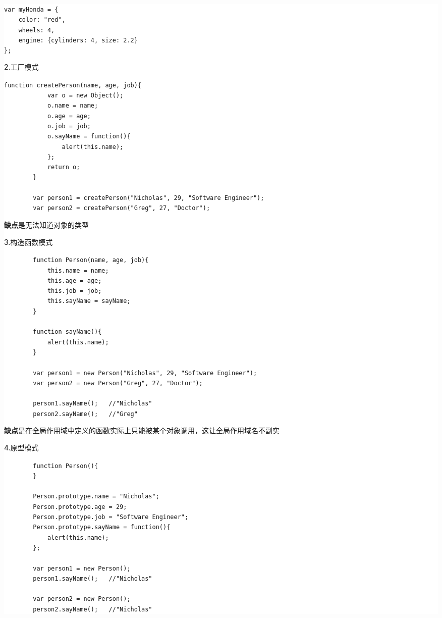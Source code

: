 ```
var myHonda = {
    color: "red",
    wheels: 4,
    engine: {cylinders: 4, size: 2.2}
};
```
2.工厂模式

```
function createPerson(name, age, job){
            var o = new Object();
            o.name = name;
            o.age = age;
            o.job = job;
            o.sayName = function(){
                alert(this.name);
            };    
            return o;
        }
        
        var person1 = createPerson("Nicholas", 29, "Software Engineer");
        var person2 = createPerson("Greg", 27, "Doctor");
```

**缺点**是无法知道对象的类型

3.构造函数模式

```
        function Person(name, age, job){
            this.name = name;
            this.age = age;
            this.job = job;
            this.sayName = sayName;
        }
        
        function sayName(){
            alert(this.name);
        }
        
        var person1 = new Person("Nicholas", 29, "Software Engineer");
        var person2 = new Person("Greg", 27, "Doctor");
        
        person1.sayName();   //"Nicholas"
        person2.sayName();   //"Greg"

```
**缺点**是在全局作用域中定义的函数实际上只能被某个对象调用，这让全局作用域名不副实

4.原型模式

```
        function Person(){
        }
        
        Person.prototype.name = "Nicholas";
        Person.prototype.age = 29;
        Person.prototype.job = "Software Engineer";
        Person.prototype.sayName = function(){
            alert(this.name);
        };
        
        var person1 = new Person();
        person1.sayName();   //"Nicholas"
        
        var person2 = new Person();
        person2.sayName();   //"Nicholas"
```